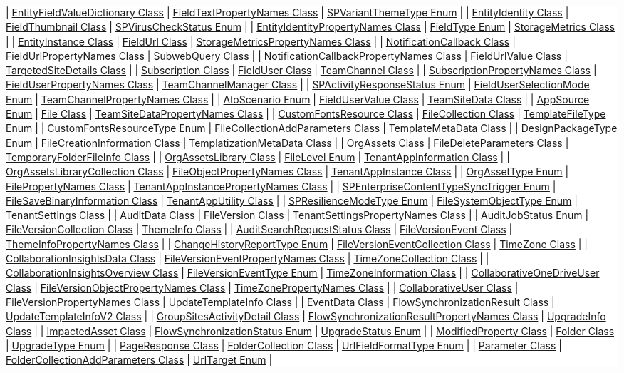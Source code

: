 | [EntityFieldValueDictionary Class](#entityfieldvaluedictionary-class) | [FieldTextPropertyNames Class](#fieldtextpropertynames-class) | [SPVariantThemeType Enum](#spvariantthemetype-enum) |
| [EntityIdentity Class](#entityidentity-class) | [FieldThumbnail Class](#fieldthumbnail-class) | [SPVirusCheckStatus Enum](#spviruscheckstatus-enum) |
| [EntityIdentityPropertyNames Class](#entityidentitypropertynames-class) | [FieldType Enum](#fieldtype-enum) | [StorageMetrics Class](#storagemetrics-class) |
| [EntityInstance Class](#entityinstance-class) | [FieldUrl Class](#fieldurl-class) | [StorageMetricsPropertyNames Class](#storagemetricspropertynames-class) |
| [NotificationCallback Class](#notificationcallback-class) | [FieldUrlPropertyNames Class](#fieldurlpropertynames-class) | [SubwebQuery Class](#subwebquery-class) |
| [NotificationCallbackPropertyNames Class](#notificationcallbackpropertynames-class) | [FieldUrlValue Class](#fieldurlvalue-class) | [TargetedSiteDetails Class](#targetedsitedetails-class) |
| [Subscription Class](#subscription-class) | [FieldUser Class](#fielduser-class) | [TeamChannel Class](#teamchannel-class) |
| [SubscriptionPropertyNames Class](#subscriptionpropertynames-class) | [FieldUserPropertyNames Class](#fielduserpropertynames-class) | [TeamChannelManager Class](#teamchannelmanager-class) |
| [SPActivityResponseStatus Enum](#spactivityresponsestatus-enum) | [FieldUserSelectionMode Enum](#fielduserselectionmode-enum) | [TeamChannelPropertyNames Class](#teamchannelpropertynames-class) |
| [AtoScenario Enum](#atoscenario-enum) | [FieldUserValue Class](#fielduservalue-class) | [TeamSiteData Class](#teamsitedata-class) |
| [AppSource Enum](#appsource-enum) | [File Class](#file-class) | [TeamSiteDataPropertyNames Class](#teamsitedatapropertynames-class) |
| [CustomFontsResource Class](#customfontsresource-class) | [FileCollection Class](#filecollection-class) | [TemplateFileType Enum](#templatefiletype-enum) |
| [CustomFontsResourceType Enum](#customfontsresourcetype-enum) | [FileCollectionAddParameters Class](#filecollectionaddparameters-class) | [TemplateMetaData Class](#templatemetadata-class) |
| [DesignPackageType Enum](#designpackagetype-enum) | [FileCreationInformation Class](#filecreationinformation-class) | [TemplatizationMetaData Class](#templatizationmetadata-class) |
| [OrgAssets Class](#orgassets-class) | [FileDeleteParameters Class](#filedeleteparameters-class) | [TemporaryFolderFileInfo Class](#temporaryfolderfileinfo-class) |
| [OrgAssetsLibrary Class](#orgassetslibrary-class) | [FileLevel Enum](#filelevel-enum) | [TenantAppInformation Class](#tenantappinformation-class) |
| [OrgAssetsLibraryCollection Class](#orgassetslibrarycollection-class) | [FileObjectPropertyNames Class](#fileobjectpropertynames-class) | [TenantAppInstance Class](#tenantappinstance-class) |
| [OrgAssetType Enum](#orgassettype-enum) | [FilePropertyNames Class](#filepropertynames-class) | [TenantAppInstancePropertyNames Class](#tenantappinstancepropertynames-class) |
| [SPEnterpriseContentTypeSyncTrigger Enum](#spenterprisecontenttypesynctrigger-enum) | [FileSaveBinaryInformation Class](#filesavebinaryinformation-class) | [TenantAppUtility Class](#tenantapputility-class) |
| [SPResilienceModeType Enum](#spresiliencemodetype-enum) | [FileSystemObjectType Enum](#filesystemobjecttype-enum) | [TenantSettings Class](#tenantsettings-class) |
| [AuditData Class](#auditdata-class) | [FileVersion Class](#fileversion-class) | [TenantSettingsPropertyNames Class](#tenantsettingspropertynames-class) |
| [AuditJobStatus Enum](#auditjobstatus-enum) | [FileVersionCollection Class](#fileversioncollection-class) | [ThemeInfo Class](#themeinfo-class) |
| [AuditSearchRequestStatus Class](#auditsearchrequeststatus-class) | [FileVersionEvent Class](#fileversionevent-class) | [ThemeInfoPropertyNames Class](#themeinfopropertynames-class) |
| [ChangeHistoryReportType Enum](#changehistoryreporttype-enum) | [FileVersionEventCollection Class](#fileversioneventcollection-class) | [TimeZone Class](#timezone-class) |
| [CollaborationInsightsData Class](#collaborationinsightsdata-class) | [FileVersionEventPropertyNames Class](#fileversioneventpropertynames-class) | [TimeZoneCollection Class](#timezonecollection-class) |
| [CollaborationInsightsOverview Class](#collaborationinsightsoverview-class) | [FileVersionEventType Enum](#fileversioneventtype-enum) | [TimeZoneInformation Class](#timezoneinformation-class) |
| [CollaborativeOneDriveUser Class](#collaborativeonedriveuser-class) | [FileVersionObjectPropertyNames Class](#fileversionobjectpropertynames-class) | [TimeZonePropertyNames Class](#timezonepropertynames-class) |
| [CollaborativeUser Class](#collaborativeuser-class) | [FileVersionPropertyNames Class](#fileversionpropertynames-class) | [UpdateTemplateInfo Class](#updatetemplateinfo-class) |
| [EventData Class](#eventdata-class) | [FlowSynchronizationResult Class](#flowsynchronizationresult-class) | [UpdateTemplateInfoV2 Class](#updatetemplateinfov2-class) |
| [GroupSitesActivityDetail Class](#groupsitesactivitydetail-class) | [FlowSynchronizationResultPropertyNames Class](#flowsynchronizationresultpropertynames-class) | [UpgradeInfo Class](#upgradeinfo-class) |
| [ImpactedAsset Class](#impactedasset-class) | [FlowSynchronizationStatus Enum](#flowsynchronizationstatus-enum) | [UpgradeStatus Enum](#upgradestatus-enum) |
| [ModifiedProperty Class](#modifiedproperty-class) | [Folder Class](#folder-class) | [UpgradeType Enum](#upgradetype-enum) |
| [PageResponse Class](#pageresponse-class) | [FolderCollection Class](#foldercollection-class) | [UrlFieldFormatType Enum](#urlfieldformattype-enum) |
| [Parameter Class](#parameter-class) | [FolderCollectionAddParameters Class](#foldercollectionaddparameters-class) | [UrlTarget Enum](#urltarget-enum) |